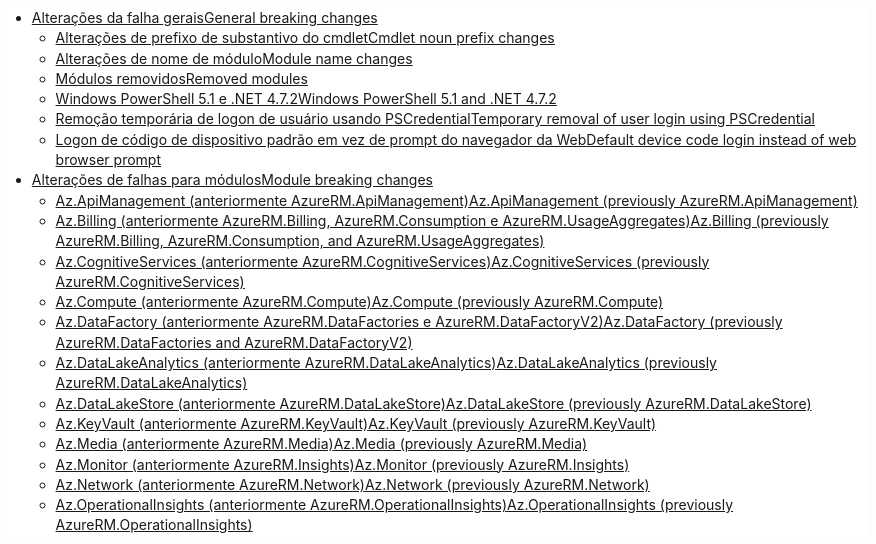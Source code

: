 - [<span data-ttu-id="e66ea-110">Alterações da falha gerais</span><span class="sxs-lookup"><span data-stu-id="e66ea-110">General breaking changes</span></span>](#general-breaking-changes)
  - [<span data-ttu-id="e66ea-111">Alterações de prefixo de substantivo do cmdlet</span><span class="sxs-lookup"><span data-stu-id="e66ea-111">Cmdlet noun prefix changes</span></span>](#cmdlet-noun-prefix-changes)
  - [<span data-ttu-id="e66ea-112">Alterações de nome de módulo</span><span class="sxs-lookup"><span data-stu-id="e66ea-112">Module name changes</span></span>](#module-name-changes)
  - [<span data-ttu-id="e66ea-113">Módulos removidos</span><span class="sxs-lookup"><span data-stu-id="e66ea-113">Removed modules</span></span>](#removed-modules)
  - [<span data-ttu-id="e66ea-114">Windows PowerShell 5.1 e .NET 4.7.2</span><span class="sxs-lookup"><span data-stu-id="e66ea-114">Windows PowerShell 5.1 and .NET 4.7.2</span></span>](#windows-powershell-51-and-net-472)
  - [<span data-ttu-id="e66ea-115">Remoção temporária de logon de usuário usando PSCredential</span><span class="sxs-lookup"><span data-stu-id="e66ea-115">Temporary removal of user login using PSCredential</span></span>](#temporary-removal-of-user-login-using-pscredential)
  - [<span data-ttu-id="e66ea-116">Logon de código de dispositivo padrão em vez de prompt do navegador da Web</span><span class="sxs-lookup"><span data-stu-id="e66ea-116">Default device code login instead of web browser prompt</span></span>](#default-device-code-login-instead-of-web-browser-prompt)
- [<span data-ttu-id="e66ea-117">Alterações de falhas para módulos</span><span class="sxs-lookup"><span data-stu-id="e66ea-117">Module breaking changes</span></span>](#module-breaking-changes)
  - [<span data-ttu-id="e66ea-118">Az.ApiManagement (anteriormente AzureRM.ApiManagement)</span><span class="sxs-lookup"><span data-stu-id="e66ea-118">Az.ApiManagement (previously AzureRM.ApiManagement)</span></span>](#azapimanagement-previously-azurermapimanagement)
  - [<span data-ttu-id="e66ea-119">Az.Billing (anteriormente AzureRM.Billing, AzureRM.Consumption e AzureRM.UsageAggregates)</span><span class="sxs-lookup"><span data-stu-id="e66ea-119">Az.Billing (previously AzureRM.Billing, AzureRM.Consumption, and AzureRM.UsageAggregates)</span></span>](#azbilling-previously-azurermbilling-azurermconsumption-and-azurermusageaggregates)
  - [<span data-ttu-id="e66ea-120">Az.CognitiveServices (anteriormente AzureRM.CognitiveServices)</span><span class="sxs-lookup"><span data-stu-id="e66ea-120">Az.CognitiveServices (previously AzureRM.CognitiveServices)</span></span>](#azcognitiveservices-previously-azurermcognitiveservices)
  - [<span data-ttu-id="e66ea-121">Az.Compute (anteriormente AzureRM.Compute)</span><span class="sxs-lookup"><span data-stu-id="e66ea-121">Az.Compute (previously AzureRM.Compute)</span></span>](#azcompute-previously-azurermcompute)
  - [<span data-ttu-id="e66ea-122">Az.DataFactory (anteriormente AzureRM.DataFactories e AzureRM.DataFactoryV2)</span><span class="sxs-lookup"><span data-stu-id="e66ea-122">Az.DataFactory (previously AzureRM.DataFactories and AzureRM.DataFactoryV2)</span></span>](#azdatafactory-previously-azurermdatafactories-and-azurermdatafactoryv2)
  - [<span data-ttu-id="e66ea-123">Az.DataLakeAnalytics (anteriormente AzureRM.DataLakeAnalytics)</span><span class="sxs-lookup"><span data-stu-id="e66ea-123">Az.DataLakeAnalytics (previously AzureRM.DataLakeAnalytics)</span></span>](#azdatalakeanalytics-previously-azurermdatalakeanalytics)
  - [<span data-ttu-id="e66ea-124">Az.DataLakeStore (anteriormente AzureRM.DataLakeStore)</span><span class="sxs-lookup"><span data-stu-id="e66ea-124">Az.DataLakeStore (previously AzureRM.DataLakeStore)</span></span>](#azdatalakestore-previously-azurermdatalakestore)
  - [<span data-ttu-id="e66ea-125">Az.KeyVault (anteriormente AzureRM.KeyVault)</span><span class="sxs-lookup"><span data-stu-id="e66ea-125">Az.KeyVault (previously AzureRM.KeyVault)</span></span>](#azkeyvault-previously-azurermkeyvault)
  - [<span data-ttu-id="e66ea-126">Az.Media (anteriormente AzureRM.Media)</span><span class="sxs-lookup"><span data-stu-id="e66ea-126">Az.Media (previously AzureRM.Media)</span></span>](#azmedia-previously-azurermmedia)
  - [<span data-ttu-id="e66ea-127">Az.Monitor (anteriormente AzureRM.Insights)</span><span class="sxs-lookup"><span data-stu-id="e66ea-127">Az.Monitor (previously AzureRM.Insights)</span></span>](#azmonitor-previously-azurerminsights)
  - [<span data-ttu-id="e66ea-128">Az.Network (anteriormente AzureRM.Network)</span><span class="sxs-lookup"><span data-stu-id="e66ea-128">Az.Network (previously AzureRM.Network)</span></span>](#aznetwork-previously-azurermnetwork)
  - [<span data-ttu-id="e66ea-129">Az.OperationalInsights (anteriormente AzureRM.OperationalInsights)</span><span class="sxs-lookup"><span data-stu-id="e66ea-129">Az.OperationalInsights (previously AzureRM.OperationalInsights)</span></span>](#azoperationalinsights-previously-azurermoperationalinsights)